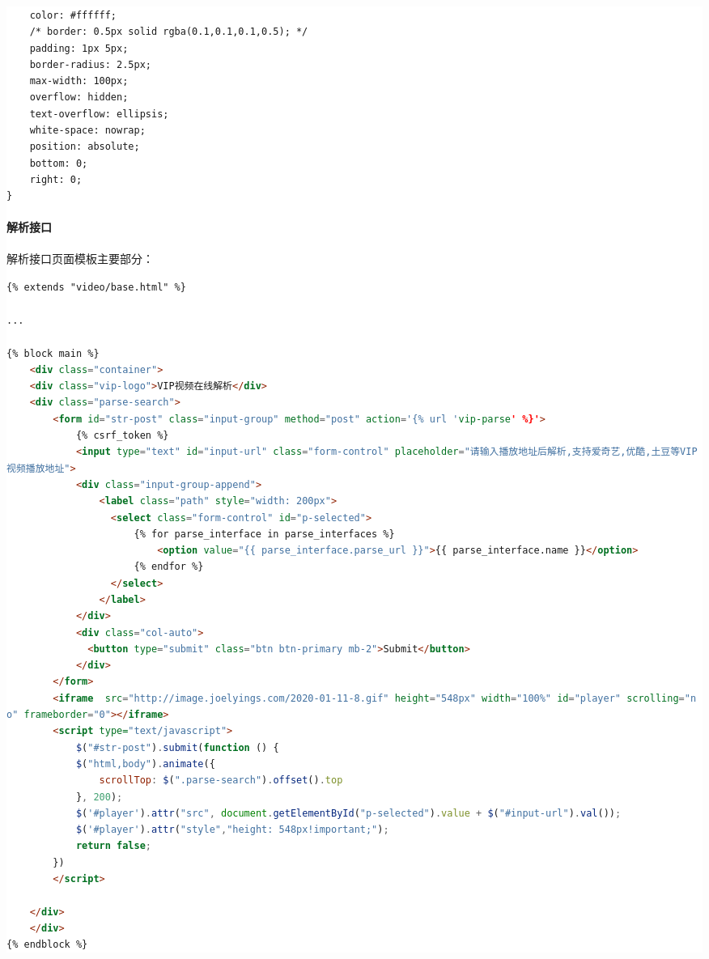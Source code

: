 ```
    color: #ffffff;
    /* border: 0.5px solid rgba(0.1,0.1,0.1,0.5); */
    padding: 1px 5px;
    border-radius: 2.5px;
    max-width: 100px;
    overflow: hidden;
    text-overflow: ellipsis;
    white-space: nowrap;
    position: absolute;
    bottom: 0;
    right: 0;
}
```

#### 解析接口

解析接口页面模板主要部分：

``` html
{% extends "video/base.html" %}

...

{% block main %}
    <div class="container">
    <div class="vip-logo">VIP视频在线解析</div>
    <div class="parse-search">
        <form id="str-post" class="input-group" method="post" action='{% url 'vip-parse' %}'>
            {% csrf_token %}
            <input type="text" id="input-url" class="form-control" placeholder="请输入播放地址后解析,支持爱奇艺,优酷,土豆等VIP视频播放地址">
            <div class="input-group-append">
                <label class="path" style="width: 200px">
                  <select class="form-control" id="p-selected">
                      {% for parse_interface in parse_interfaces %}
                          <option value="{{ parse_interface.parse_url }}">{{ parse_interface.name }}</option>
                      {% endfor %}
                  </select>
                </label>
            </div>
            <div class="col-auto">
              <button type="submit" class="btn btn-primary mb-2">Submit</button>
            </div>
        </form>
        <iframe  src="http://image.joelyings.com/2020-01-11-8.gif" height="548px" width="100%" id="player" scrolling="no" frameborder="0"></iframe>
        <script type="text/javascript">
            $("#str-post").submit(function () {
            $("html,body").animate({
                scrollTop: $(".parse-search").offset().top
            }, 200);
            $('#player').attr("src", document.getElementById("p-selected").value + $("#input-url").val());
            $('#player').attr("style","height: 548px!important;");
            return false;
        })
        </script>
        
    </div>
    </div>
{% endblock %}

```
